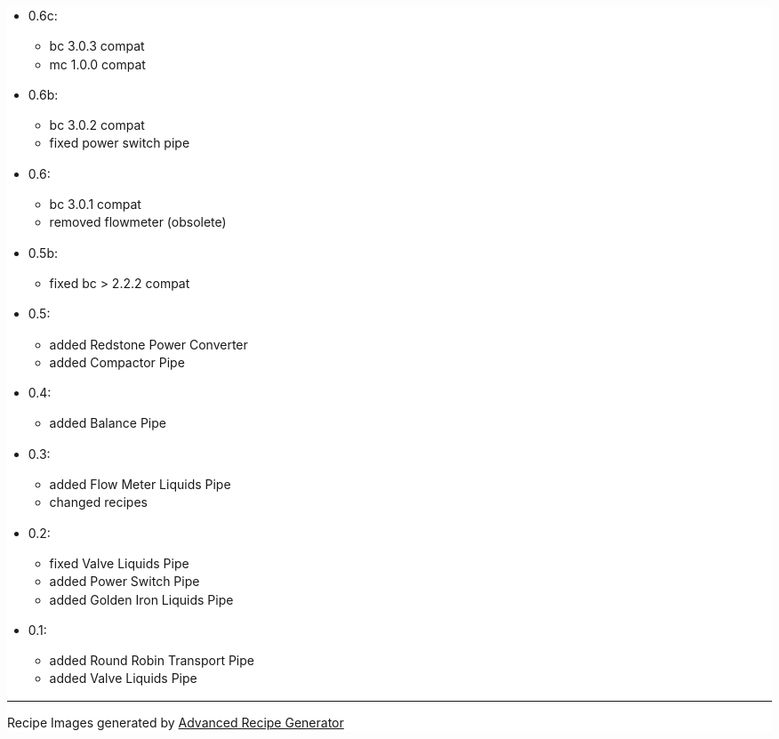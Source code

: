 
* 0.6c:
   - bc 3.0.3 compat
   - mc 1.0.0 compat


* 0.6b:
   - bc 3.0.2 compat
   - fixed power switch pipe


* 0.6:
   - bc 3.0.1 compat
   - removed flowmeter (obsolete)


* 0.5b:
   - fixed bc > 2.2.2 compat


* 0.5:
   - added Redstone Power Converter
   - added Compactor Pipe


* 0.4:
   - added Balance Pipe


* 0.3:
   - added Flow Meter Liquids Pipe
   - changed recipes


* 0.2:
   - fixed Valve Liquids Pipe
   - added Power Switch Pipe
   - added Golden Iron   Liquids Pipe


* 0.1:
   - added Round Robin Transport Pipe
   - added Valve Liquids Pipe

---------------------------------------------------------------------------------

Recipe Images generated by [Advanced Recipe Generator](https://github.com/Flow86/Advanced-Recipe-Generator-Mod)
